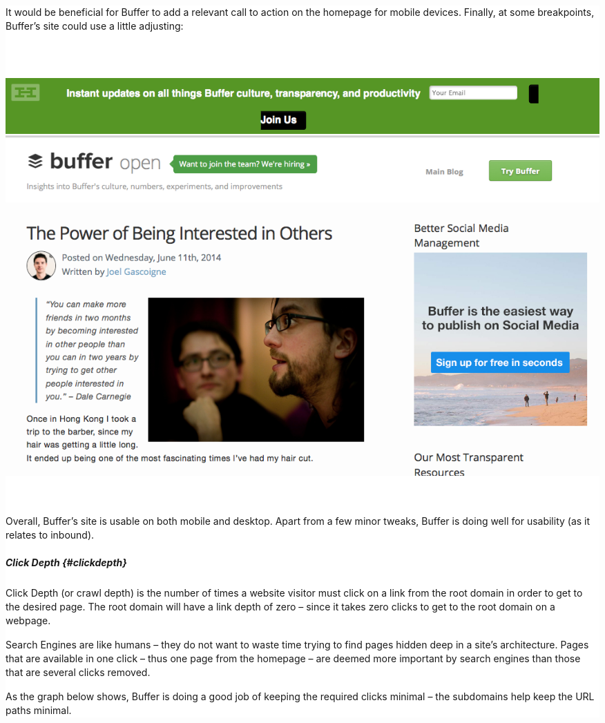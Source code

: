 It would be beneficial for Buffer to add a relevant call to action on the homepage for mobile devices. Finally, at some breakpoints, Buffer&#8217;s site could use a little adjusting:

<img class="alignnone size-full wp-image-2677" src="/images/wp-uploads/2014/06/Buffer-Open-Insights-into-Buffers-culture-numbers-experiments-and-improvements-2014-06-11-10-54-56.png" alt="Buffer Open Insights into Buffer's culture, numbers, experiments, and improvements 2014-06-11 10-54-56" width="1012" height="677" />Overall, Buffer&#8217;s site is usable on both mobile and desktop. Apart from a few minor tweaks, Buffer is doing well for usability (as it relates to inbound).

##### Click Depth {#clickdepth}

Click Depth (or crawl depth) is the number of times a website visitor must click on a link from the root domain in order to get to the desired page. The root domain will have a link depth of zero – since it takes zero clicks to get to the root domain on a webpage.

Search Engines are like humans – they do not want to waste time trying to find pages hidden deep in a site’s architecture. Pages that are available in one click – thus one page from the homepage – are deemed more important by search engines than those that are several clicks removed.

As the graph below shows, Buffer is doing a good job of keeping the required clicks minimal &#8211; the subdomains help keep the URL paths minimal.
